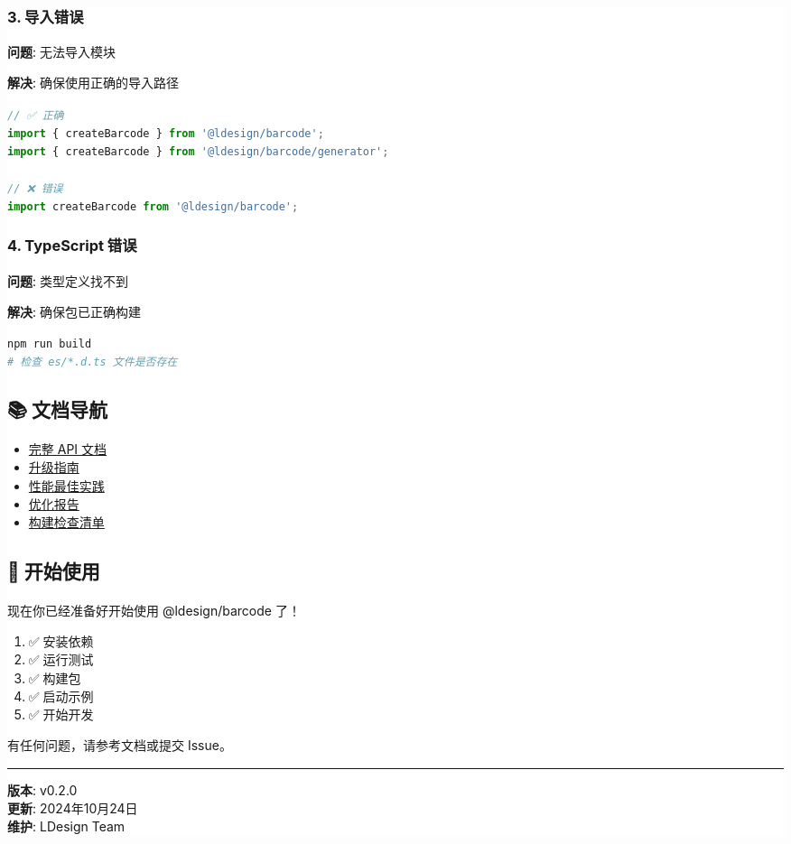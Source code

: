 ### 3. 导入错误

**问题**: 无法导入模块

**解决**: 确保使用正确的导入路径

```typescript
// ✅ 正确
import { createBarcode } from '@ldesign/barcode';
import { createBarcode } from '@ldesign/barcode/generator';

// ❌ 错误
import createBarcode from '@ldesign/barcode';
```

### 4. TypeScript 错误

**问题**: 类型定义找不到

**解决**: 确保包已正确构建

```bash
npm run build
# 检查 es/*.d.ts 文件是否存在
```

## 📚 文档导航

- [完整 API 文档](./README.md)
- [升级指南](./V0.2_UPGRADE_GUIDE.md)
- [性能最佳实践](./PERFORMANCE_TIPS.md)
- [优化报告](./OPTIMIZATION_REPORT.md)
- [构建检查清单](./BUILD_CHECK.md)

## 🎉 开始使用

现在你已经准备好开始使用 @ldesign/barcode 了！

1. ✅ 安装依赖
2. ✅ 运行测试
3. ✅ 构建包
4. ✅ 启动示例
5. ✅ 开始开发

有任何问题，请参考文档或提交 Issue。

---

**版本**: v0.2.0  
**更新**: 2024年10月24日  
**维护**: LDesign Team

